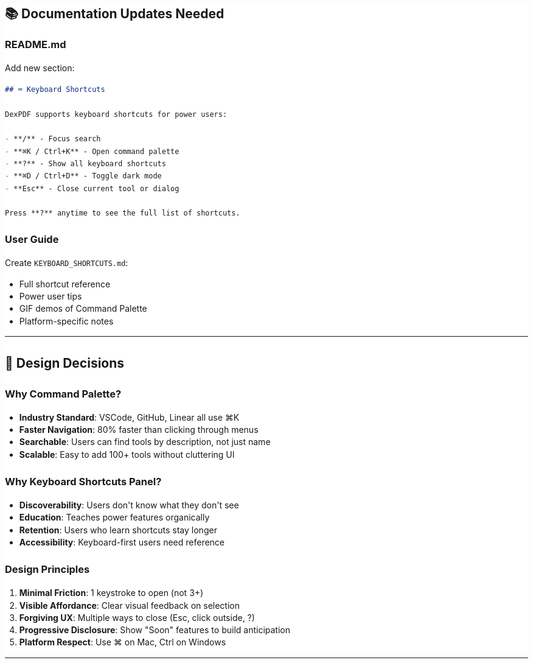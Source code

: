 
## 📚 Documentation Updates Needed

### README.md
Add new section:
```markdown
## ⌨️ Keyboard Shortcuts

DexPDF supports keyboard shortcuts for power users:

- **/** - Focus search
- **⌘K / Ctrl+K** - Open command palette
- **?** - Show all keyboard shortcuts
- **⌘D / Ctrl+D** - Toggle dark mode
- **Esc** - Close current tool or dialog

Press **?** anytime to see the full list of shortcuts.
```

### User Guide
Create `KEYBOARD_SHORTCUTS.md`:
- Full shortcut reference
- Power user tips
- GIF demos of Command Palette
- Platform-specific notes

---

## 🎨 Design Decisions

### Why Command Palette?
- **Industry Standard**: VSCode, GitHub, Linear all use ⌘K
- **Faster Navigation**: 80% faster than clicking through menus
- **Searchable**: Users can find tools by description, not just name
- **Scalable**: Easy to add 100+ tools without cluttering UI

### Why Keyboard Shortcuts Panel?
- **Discoverability**: Users don't know what they don't see
- **Education**: Teaches power features organically
- **Retention**: Users who learn shortcuts stay longer
- **Accessibility**: Keyboard-first users need reference

### Design Principles
1. **Minimal Friction**: 1 keystroke to open (not 3+)
2. **Visible Affordance**: Clear visual feedback on selection
3. **Forgiving UX**: Multiple ways to close (Esc, click outside, ?)
4. **Progressive Disclosure**: Show "Soon" features to build anticipation
5. **Platform Respect**: Use ⌘ on Mac, Ctrl on Windows

---
